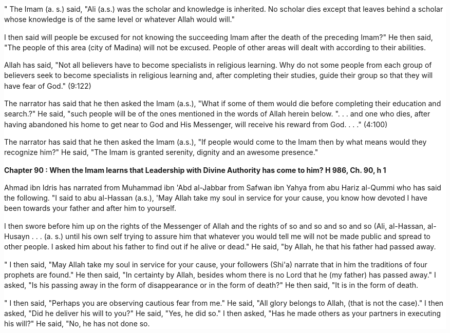 " The Imam (a. s.) said, "Ali (a.s.) was the scholar and knowledge is
inherited. No scholar dies except that leaves behind a scholar whose
knowledge is of the same level or whatever Allah would will."

I then said will people be excused for not knowing the succeeding Imam
after the death of the preceding Imam?" He then said, "The people of
this area (city of Madina) will not be excused. People of other areas
will dealt with according to their abilities.

Allah has said, "Not all believers have to become specialists in
religious learning. Why do not some people from each group of believers
seek to become specialists in religious learning and, after completing
their studies, guide their group so that they will have fear of God."
(9:122)

The narrator has said that he then asked the Imam (a.s.), "What if some
of them would die before completing their education and search.?" He
said, "such people will be of the ones mentioned in the words of Allah
herein below. ". . . and one who dies, after having abandoned his home
to get near to God and His Messenger, will receive his reward from God.
. . ." (4:100)

The narrator has said that he then asked the Imam (a.s.), "If people
would come to the Imam then by what means would they recognize him?" He
said, "The Imam is granted serenity, dignity and an awesome presence."


**Chapter 90 : When the Imam learns that Leadership with Divine
Authority has come to him? H 986, Ch. 90, h 1**

Ahmad ibn Idris has narrated from Muhammad ibn 'Abd al-Jabbar from
Safwan ibn Yahya from abu Hariz al-Qummi who has said the following. "I
said to abu al-Hassan (a.s.), 'May Allah take my soul in service for
your cause, you know how devoted I have been towards your father and
after him to yourself.

I then swore before him up on the rights of the Messenger of Allah and
the rights of so and so and so and so (Ali, al-Hassan, al-Husayn . . .
(a. s.) until his own self trying to assure him that whatever you would
tell me will not be made public and spread to other people. I asked him
about his father to find out if he alive or dead." He said, "by Allah,
he that his father had passed away.

" I then said, "May Allah take my soul in service for your cause, your
followers (Shi'a) narrate that in him the traditions of four prophets
are found." He then said, "In certainty by Allah, besides whom there is
no Lord that he (my father) has passed away." I asked, "Is his passing
away in the form of disappearance or in the form of death?" He then
said, "It is in the form of death.

" I then said, "Perhaps you are observing cautious fear from me." He
said, "All glory belongs to Allah, (that is not the case)." I then
asked, "Did he deliver his will to you?" He said, "Yes, he did so." I
then asked, "Has he made others as your partners in executing his will?"
He said, "No, he has not done so.
